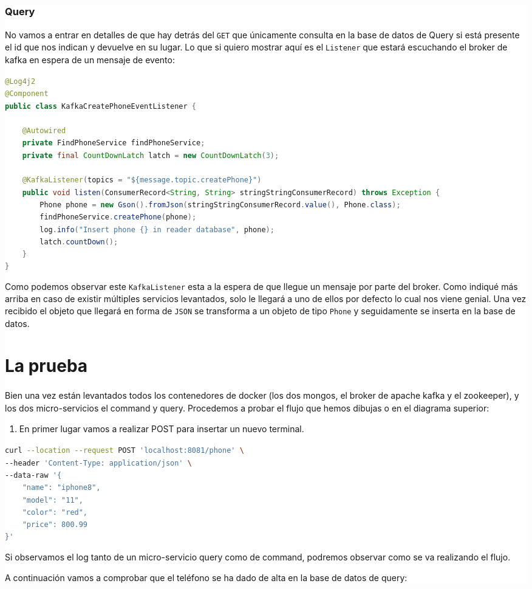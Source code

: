 ### Query
No vamos a entrar en detalles de que hay detrás del `GET` que únicamente consulta en la base de datos de Query si está presente el id que nos indican y devuelve en su lugar. Lo que si quiero mostrar aquí es el `Listener` que estará escuchando el broker de kafka en espera de un mensaje de evento:

```java
@Log4j2
@Component
public class KafkaCreatePhoneEventListener {

    @Autowired
    private FindPhoneService findPhoneService;
    private final CountDownLatch latch = new CountDownLatch(3);

    @KafkaListener(topics = "${message.topic.createPhone}")
    public void listen(ConsumerRecord<String, String> stringStringConsumerRecord) throws Exception {
        Phone phone = new Gson().fromJson(stringStringConsumerRecord.value(), Phone.class);
        findPhoneService.createPhone(phone);
        log.info("Insert phone {} in reader database", phone);
        latch.countDown();
    }
}
```

Como podemos observar este `KafkaListener` esta a la espera de que llegue un mensaje por parte del broker. Como indiqué más arriba en caso de existir múltiples servicios levantados, solo le llegará a uno de ellos por defecto lo cual nos viene genial. Una vez recibido el objeto que llegará en forma de `JSON` se transforma a un objeto de tipo `Phone` y seguidamente se inserta en la base de datos.

# La prueba
Bien una vez están levantados todos los contenedores de docker (los dos mongos, el broker de apache kafka y el zookeeper), y los dos micro-servicios el command y query. Procedemos a probar el flujo que hemos dibujas o en el diagrama superior:

1. En primer lugar vamos a realizar POST para insertar un nuevo terminal.

```bash
curl --location --request POST 'localhost:8081/phone' \
--header 'Content-Type: application/json' \
--data-raw '{
    "name": "iphone8",
    "model": "11",
    "color": "red",
    "price": 800.99
}'
````

Si observamos el log tanto de un micro-servicio query como de command, podremos observar como se va realizando el flujo.

A continuación vamos a comprobar que el teléfono se ha dado de alta en la base de datos de query:
